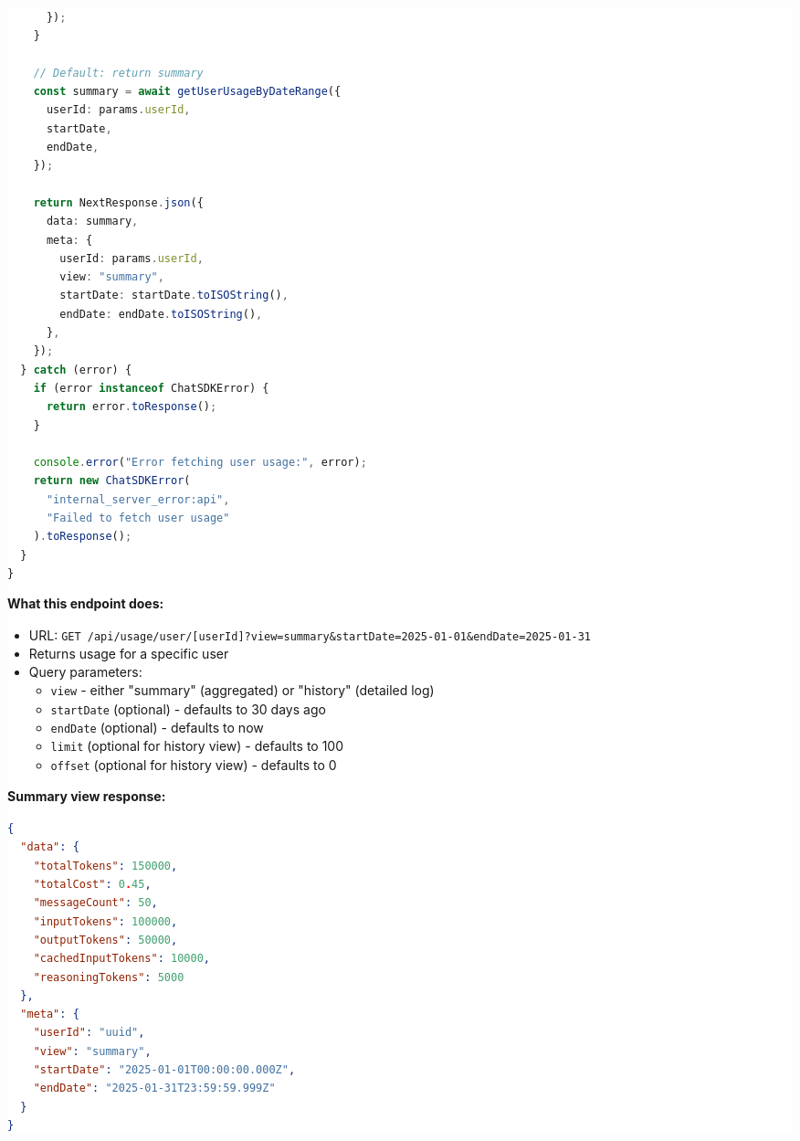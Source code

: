 ```typescript
      });
    }

    // Default: return summary
    const summary = await getUserUsageByDateRange({
      userId: params.userId,
      startDate,
      endDate,
    });

    return NextResponse.json({
      data: summary,
      meta: {
        userId: params.userId,
        view: "summary",
        startDate: startDate.toISOString(),
        endDate: endDate.toISOString(),
      },
    });
  } catch (error) {
    if (error instanceof ChatSDKError) {
      return error.toResponse();
    }

    console.error("Error fetching user usage:", error);
    return new ChatSDKError(
      "internal_server_error:api",
      "Failed to fetch user usage"
    ).toResponse();
  }
}
```

**What this endpoint does:**
- URL: `GET /api/usage/user/[userId]?view=summary&startDate=2025-01-01&endDate=2025-01-31`
- Returns usage for a specific user
- Query parameters:
  - `view` - either "summary" (aggregated) or "history" (detailed log)
  - `startDate` (optional) - defaults to 30 days ago
  - `endDate` (optional) - defaults to now
  - `limit` (optional for history view) - defaults to 100
  - `offset` (optional for history view) - defaults to 0

**Summary view response:**
```json
{
  "data": {
    "totalTokens": 150000,
    "totalCost": 0.45,
    "messageCount": 50,
    "inputTokens": 100000,
    "outputTokens": 50000,
    "cachedInputTokens": 10000,
    "reasoningTokens": 5000
  },
  "meta": {
    "userId": "uuid",
    "view": "summary",
    "startDate": "2025-01-01T00:00:00.000Z",
    "endDate": "2025-01-31T23:59:59.999Z"
  }
}
```
